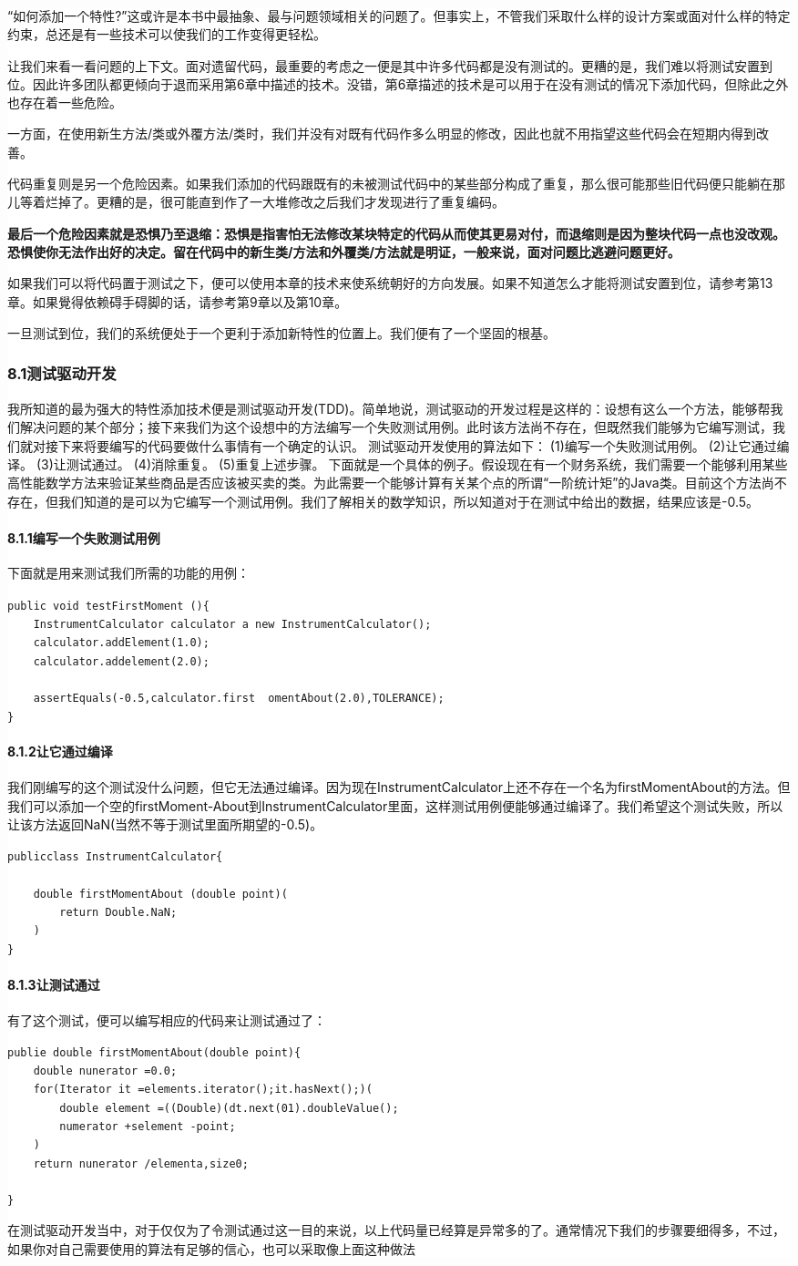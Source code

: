 “如何添加一个特性?”这或许是本书中最抽象、最与问题领域相关的问题了。但事实上，不管我们采取什么样的设计方案或面对什么样的特定约束，总还是有一些技术可以使我们的工作变得更轻松。

让我们来看一看问题的上下文。面对遗留代码，最重要的考虑之一便是其中许多代码都是没有测试的。更糟的是，我们难以将测试安置到位。因此许多团队都更倾向于退而采用第6章中描述的技术。没错，第6章描述的技术是可以用于在没有测试的情况下添加代码，但除此之外也存在着一些危险。

一方面，在使用新生方法/类或外覆方法/类时，我们并没有对既有代码作多么明显的修改，因此也就不用指望这些代码会在短期内得到改善。

代码重复则是另一个危险因素。如果我们添加的代码跟既有的未被测试代码中的某些部分构成了重复，那么很可能那些旧代码便只能躺在那儿等着烂掉了。更糟的是，很可能直到作了一大堆修改之后我们才发现进行了重复编码。

**最后一个危险因素就是恐惧乃至退缩：恐惧是指害怕无法修改某块特定的代码从而使其更易对付，而退缩则是因为整块代码一点也没改观。恐惧使你无法作出好的决定。留在代码中的新生类/方法和外覆类/方法就是明证，一般来说，面对问题比逃避问题更好。**

如果我们可以将代码置于测试之下，便可以使用本章的技术来使系统朝好的方向发展。如果不知道怎么才能将测试安置到位，请参考第13章。如果覺得依赖碍手碍脚的话，请参考第9章以及第10章。

一旦测试到位，我们的系统便处于一个更利于添加新特性的位置上。我们便有了一个坚固的根基。

### 8.1测试驱动开发
我所知道的最为强大的特性添加技术便是测试驱动开发(TDD)。简单地说，测试驱动的开发过程是这样的：设想有这么一个方法，能够帮我们解决问题的某个部分；接下来我们为这个设想中的方法编写一个失败测试用例。此时该方法尚不存在，但既然我们能够为它编写测试，我们就对接下来将要编写的代码要做什么事情有一个确定的认识。
测试驱动开发使用的算法如下：
(1)编写一个失败测试用例。
(2)让它通过编译。
(3)让测试通过。
(4)消除重复。
(5)重复上述步骤。
下面就是一个具体的例子。假设现在有一个财务系统，我们需要一个能够利用某些高性能数学方法来验证某些商品是否应该被买卖的类。为此需要一个能够计算有关某个点的所谓“一阶统计矩”的Java类。目前这个方法尚不存在，但我们知道的是可以为它编写一个测试用例。我们了解相关的数学知识，所以知道对于在测试中给出的数据，结果应该是-0.5。
#### 8.1.1编写一个失败测试用例
下面就是用来测试我们所需的功能的用例：
```
public void testFirstMoment (){
	InstrumentCalculator calculator a new InstrumentCalculator();
	calculator.addElement(1.0);
	calculator.addelement(2.0);

	assertEquals(-0.5,calculator.first  omentAbout(2.0),TOLERANCE);
}

```
#### 8.1.2让它通过编译
我们刚编写的这个测试没什么问题，但它无法通过编译。因为现在InstrumentCalculator上还不存在一个名为firstMomentAbout的方法。但我们可以添加一个空的firstMoment-About到InstrumentCalculator里面，这样测试用例便能够通过编译了。我们希望这个测试失败，所以让该方法返回NaN(当然不等于测试里面所期望的-0.5)。
```
publicclass InstrumentCalculator{

	double firstMomentAbout (double point)(
		return Double.NaN;
	)
}
```
#### 8.1.3让测试通过
有了这个测试，便可以编写相应的代码来让测试通过了：
```
publie double firstMomentAbout(double point){
	double nunerator =0.0;
	for(Iterator it =elements.iterator();it.hasNext();)(
		double element =((Double)(dt.next(01).doubleValue();
		numerator +selement -point;
	)
	return nunerator /elementa,size0;

}

```
在测试驱动开发当中，对于仅仅为了令测试通过这一目的来说，以上代码量已经算是异常多的了。通常情况下我们的步骤要细得多，不过，如果你对自己需要使用的算法有足够的信心，也可以采取像上面这种做法